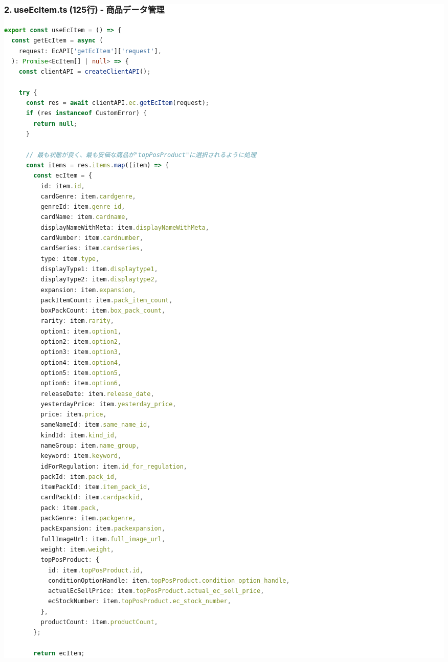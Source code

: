 ### 2. useEcItem.ts (125行) - 商品データ管理
```typescript
export const useEcItem = () => {
  const getEcItem = async (
    request: EcAPI['getEcItem']['request'],
  ): Promise<EcItem[] | null> => {
    const clientAPI = createClientAPI();

    try {
      const res = await clientAPI.ec.getEcItem(request);
      if (res instanceof CustomError) {
        return null;
      }
      
      // 最も状態が良く、最も安価な商品が"topPosProduct"に選択されるように処理
      const items = res.items.map((item) => {
        const ecItem = {
          id: item.id,
          cardGenre: item.cardgenre,
          genreId: item.genre_id,
          cardName: item.cardname,
          displayNameWithMeta: item.displayNameWithMeta,
          cardNumber: item.cardnumber,
          cardSeries: item.cardseries,
          type: item.type,
          displayType1: item.displaytype1,
          displayType2: item.displaytype2,
          expansion: item.expansion,
          packItemCount: item.pack_item_count,
          boxPackCount: item.box_pack_count,
          rarity: item.rarity,
          option1: item.option1,
          option2: item.option2,
          option3: item.option3,
          option4: item.option4,
          option5: item.option5,
          option6: item.option6,
          releaseDate: item.release_date,
          yesterdayPrice: item.yesterday_price,
          price: item.price,
          sameNameId: item.same_name_id,
          kindId: item.kind_id,
          nameGroup: item.name_group,
          keyword: item.keyword,
          idForRegulation: item.id_for_regulation,
          packId: item.pack_id,
          itemPackId: item.item_pack_id,
          cardPackId: item.cardpackid,
          pack: item.pack,
          packGenre: item.packgenre,
          packExpansion: item.packexpansion,
          fullImageUrl: item.full_image_url,
          weight: item.weight,
          topPosProduct: {
            id: item.topPosProduct.id,
            conditionOptionHandle: item.topPosProduct.condition_option_handle,
            actualEcSellPrice: item.topPosProduct.actual_ec_sell_price,
            ecStockNumber: item.topPosProduct.ec_stock_number,
          },
          productCount: item.productCount,
        };

        return ecItem;
```